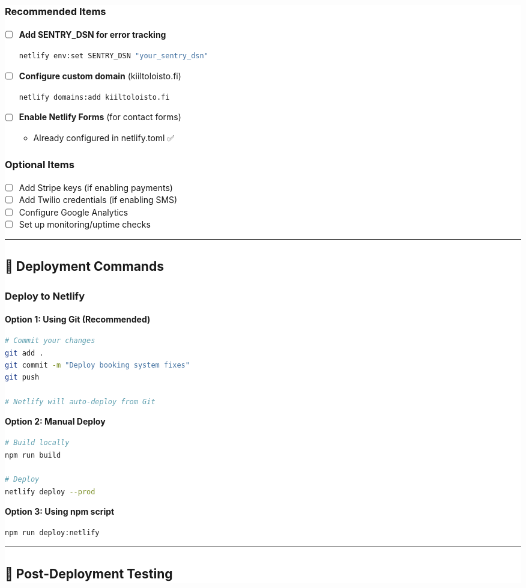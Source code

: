 ### Recommended Items

- [ ] **Add SENTRY_DSN for error tracking**
  ```bash
  netlify env:set SENTRY_DSN "your_sentry_dsn"
  ```

- [ ] **Configure custom domain** (kiiltoloisto.fi)
  ```bash
  netlify domains:add kiiltoloisto.fi
  ```

- [ ] **Enable Netlify Forms** (for contact forms)
  - Already configured in netlify.toml ✅

### Optional Items

- [ ] Add Stripe keys (if enabling payments)
- [ ] Add Twilio credentials (if enabling SMS)
- [ ] Configure Google Analytics
- [ ] Set up monitoring/uptime checks

---

## 🔧 Deployment Commands

### Deploy to Netlify

**Option 1: Using Git (Recommended)**
```bash
# Commit your changes
git add .
git commit -m "Deploy booking system fixes"
git push

# Netlify will auto-deploy from Git
```

**Option 2: Manual Deploy**
```bash
# Build locally
npm run build

# Deploy
netlify deploy --prod
```

**Option 3: Using npm script**
```bash
npm run deploy:netlify
```

---

## 🧪 Post-Deployment Testing
